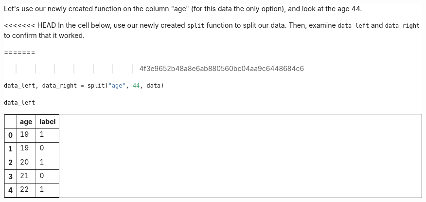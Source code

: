 Let's use our newly created function on the column "age" (for this data the only option), and look at the age 44.

<<<<<<< HEAD
In the cell below, use our newly created `split` function to split our data.  Then, examine `data_left` and `data_right `to confirm that it worked.  

=======
>>>>>>> 4f3e9652b48a8e6ab880560bc04aa9c6448684c6

```python
data_left, data_right = split("age", 44, data)
```


```python
data_left
```




<div>
<style scoped>
    .dataframe tbody tr th:only-of-type {
        vertical-align: middle;
    }

    .dataframe tbody tr th {
        vertical-align: top;
    }

    .dataframe thead th {
        text-align: right;
    }
</style>
<table border="1" class="dataframe">
  <thead>
    <tr style="text-align: right;">
      <th></th>
      <th>age</th>
      <th>label</th>
    </tr>
  </thead>
  <tbody>
    <tr>
      <th>0</th>
      <td>19</td>
      <td>1</td>
    </tr>
    <tr>
      <th>1</th>
      <td>19</td>
      <td>0</td>
    </tr>
    <tr>
      <th>2</th>
      <td>20</td>
      <td>1</td>
    </tr>
    <tr>
      <th>3</th>
      <td>21</td>
      <td>0</td>
    </tr>
    <tr>
      <th>4</th>
      <td>22</td>
      <td>1</td>